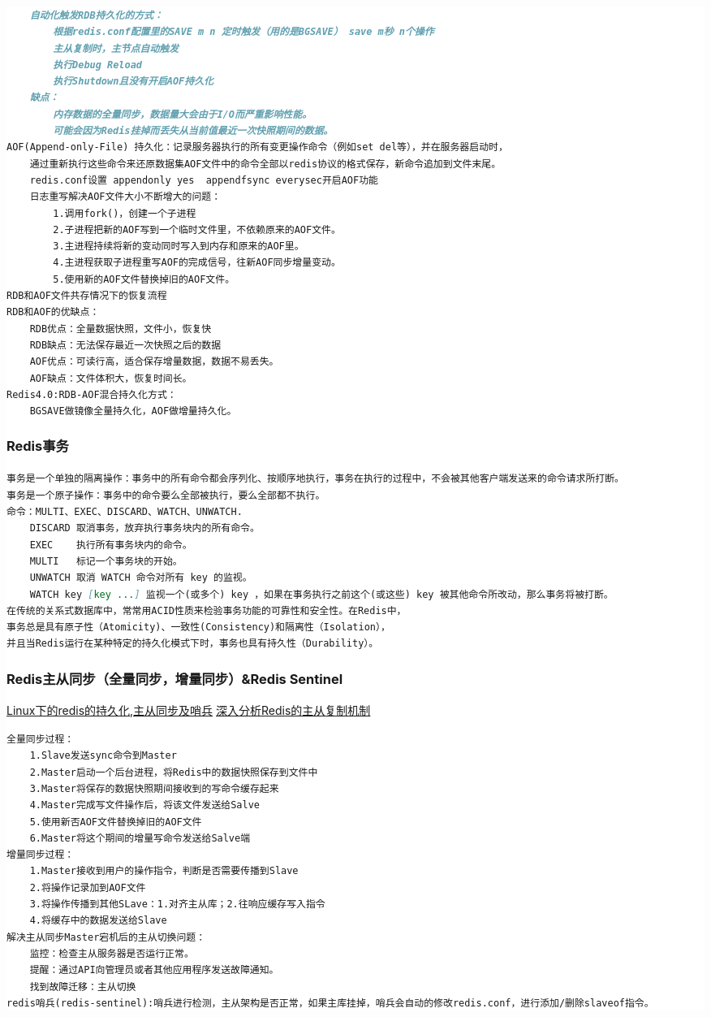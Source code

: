 ```markdown
    自动化触发RDB持久化的方式：
        根据redis.conf配置里的SAVE m n 定时触发（用的是BGSAVE） save m秒 n个操作
        主从复制时，主节点自动触发
        执行Debug Reload
        执行Shutdown且没有开启AOF持久化
    缺点：
        内存数据的全量同步，数据量大会由于I/O而严重影响性能。
        可能会因为Redis挂掉而丢失从当前值最近一次快照期间的数据。
AOF(Append-only-File) 持久化：记录服务器执行的所有变更操作命令（例如set del等），并在服务器启动时，
    通过重新执行这些命令来还原数据集AOF文件中的命令全部以redis协议的格式保存，新命令追加到文件末尾。
    redis.conf设置 appendonly yes  appendfsync everysec开启AOF功能
    日志重写解决AOF文件大小不断增大的问题：
        1.调用fork()，创建一个子进程
        2.子进程把新的AOF写到一个临时文件里，不依赖原来的AOF文件。
        3.主进程持续将新的变动同时写入到内存和原来的AOF里。
        4.主进程获取子进程重写AOF的完成信号，往新AOF同步增量变动。
        5.使用新的AOF文件替换掉旧的AOF文件。
RDB和AOF文件共存情况下的恢复流程
RDB和AOF的优缺点：
    RDB优点：全量数据快照，文件小，恢复快
    RDB缺点：无法保存最近一次快照之后的数据
    AOF优点：可读行高，适合保存增量数据，数据不易丢失。
    AOF缺点：文件体积大，恢复时间长。
Redis4.0:RDB-AOF混合持久化方式：    
    BGSAVE做镜像全量持久化，AOF做增量持久化。
```
### Redis事务
```markdown
事务是一个单独的隔离操作：事务中的所有命令都会序列化、按顺序地执行，事务在执行的过程中，不会被其他客户端发送来的命令请求所打断。
事务是一个原子操作：事务中的命令要么全部被执行，要么全部都不执行。
命令：MULTI、EXEC、DISCARD、WATCH、UNWATCH.
    DISCARD 取消事务，放弃执行事务块内的所有命令。
    EXEC    执行所有事务块内的命令。
    MULTI   标记一个事务块的开始。
    UNWATCH 取消 WATCH 命令对所有 key 的监视。
    WATCH key [key ...] 监视一个(或多个) key ，如果在事务执行之前这个(或这些) key 被其他命令所改动，那么事务将被打断。
在传统的关系式数据库中，常常用ACID性质来检验事务功能的可靠性和安全性。在Redis中，
事务总是具有原子性（Atomicity)、一致性(Consistency)和隔离性（Isolation），
并且当Redis运行在某种特定的持久化模式下时，事务也具有持久性（Durability）。
```
### Redis主从同步（全量同步，增量同步）&Redis Sentinel
[Linux下的redis的持久化,主从同步及哨兵](https://www.cnblogs.com/qq752059037/p/10278296.html)
[深入分析Redis的主从复制机制](https://www.cnblogs.com/tuyang1129/p/12781631.html)
```markdown
全量同步过程：
    1.Slave发送sync命令到Master
    2.Master启动一个后台进程，将Redis中的数据快照保存到文件中
    3.Master将保存的数据快照期间接收到的写命令缓存起来
    4.Master完成写文件操作后，将该文件发送给Salve
    5.使用新否AOF文件替换掉旧的AOF文件
    6.Master将这个期间的增量写命令发送给Salve端
增量同步过程：
    1.Master接收到用户的操作指令，判断是否需要传播到Slave
    2.将操作记录加到AOF文件
    3.将操作传播到其他SLave：1.对齐主从库；2.往响应缓存写入指令
    4.将缓存中的数据发送给Slave
解决主从同步Master宕机后的主从切换问题：
    监控：检查主从服务器是否运行正常。
    提醒：通过API向管理员或者其他应用程序发送故障通知。
    找到故障迁移：主从切换
redis哨兵(redis-sentinel):哨兵进行检测，主从架构是否正常，如果主库挂掉，哨兵会自动的修改redis.conf，进行添加/删除slaveof指令。
```